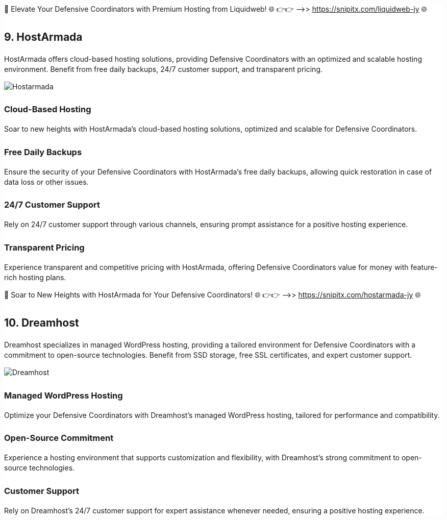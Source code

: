 🚀 Elevate Your Defensive Coordinators with Premium Hosting from Liquidweb! 🌐
👉👉 -->> https://snipitx.com/liquidweb-jy 🌐

## 9. HostArmada

HostArmada offers cloud-based hosting solutions, providing Defensive Coordinators with an optimized and scalable hosting environment. Benefit from free daily backups, 24/7 customer support, and transparent pricing.

![Hostarmada](https://i.imgur.com/KFbdf3o.jpeg "Hostarmada Hosting")

### Cloud-Based Hosting
Soar to new heights with HostArmada’s cloud-based hosting solutions, optimized and scalable for Defensive Coordinators.

### Free Daily Backups
Ensure the security of your Defensive Coordinators with HostArmada’s free daily backups, allowing quick restoration in case of data loss or other issues.

### 24/7 Customer Support
Rely on 24/7 customer support through various channels, ensuring prompt assistance for a positive hosting experience.

### Transparent Pricing
Experience transparent and competitive pricing with HostArmada, offering Defensive Coordinators value for money with feature-rich hosting plans.

🚀 Soar to New Heights with HostArmada for Your Defensive Coordinators! 🌐
👉👉 -->> https://snipitx.com/hostarmada-jy 🌐

## 10. Dreamhost

Dreamhost specializes in managed WordPress hosting, providing a tailored environment for Defensive Coordinators with a commitment to open-source technologies. Benefit from SSD storage, free SSL certificates, and expert customer support.

![Dreamhost](https://i.imgur.com/rXIg8ip.jpeg "Dreamhost Hosting")

### Managed WordPress Hosting
Optimize your Defensive Coordinators with Dreamhost’s managed WordPress hosting, tailored for performance and compatibility.

### Open-Source Commitment
Experience a hosting environment that supports customization and flexibility, with Dreamhost’s strong commitment to open-source technologies.

### Customer Support
Rely on Dreamhost’s 24/7 customer support for expert assistance whenever needed, ensuring a positive hosting experience.
